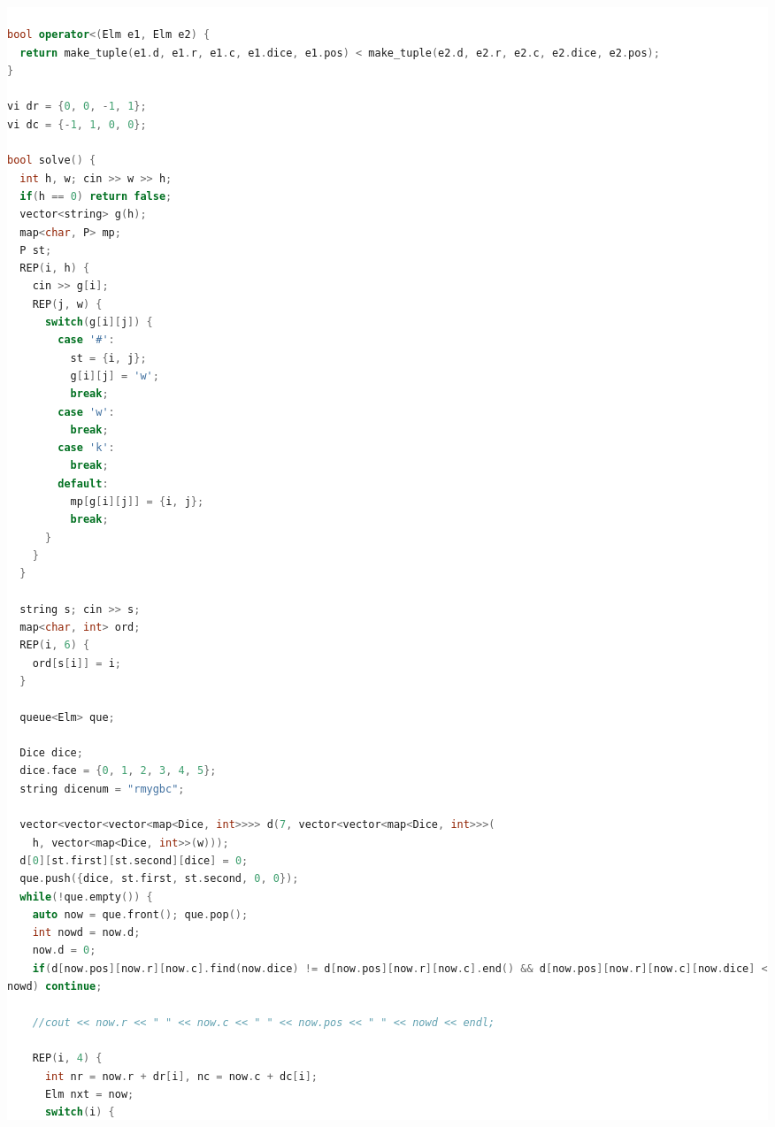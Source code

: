 ```cpp

bool operator<(Elm e1, Elm e2) {
  return make_tuple(e1.d, e1.r, e1.c, e1.dice, e1.pos) < make_tuple(e2.d, e2.r, e2.c, e2.dice, e2.pos);
}

vi dr = {0, 0, -1, 1};
vi dc = {-1, 1, 0, 0};

bool solve() {
  int h, w; cin >> w >> h;
  if(h == 0) return false;
  vector<string> g(h);
  map<char, P> mp;
  P st;
  REP(i, h) {
    cin >> g[i];
    REP(j, w) {
      switch(g[i][j]) {
        case '#':
          st = {i, j};
          g[i][j] = 'w';
          break;
        case 'w':
          break;
        case 'k':
          break;
        default:
          mp[g[i][j]] = {i, j};
          break;
      }
    }
  }

  string s; cin >> s;
  map<char, int> ord;
  REP(i, 6) {
    ord[s[i]] = i;
  }

  queue<Elm> que;

  Dice dice;
  dice.face = {0, 1, 2, 3, 4, 5};
  string dicenum = "rmygbc";

  vector<vector<vector<map<Dice, int>>>> d(7, vector<vector<map<Dice, int>>>(
    h, vector<map<Dice, int>>(w)));
  d[0][st.first][st.second][dice] = 0;
  que.push({dice, st.first, st.second, 0, 0});
  while(!que.empty()) {
    auto now = que.front(); que.pop();
    int nowd = now.d;
    now.d = 0;
    if(d[now.pos][now.r][now.c].find(now.dice) != d[now.pos][now.r][now.c].end() && d[now.pos][now.r][now.c][now.dice] < nowd) continue;

    //cout << now.r << " " << now.c << " " << now.pos << " " << nowd << endl;

    REP(i, 4) {
      int nr = now.r + dr[i], nc = now.c + dc[i];
      Elm nxt = now;
      switch(i) {
```